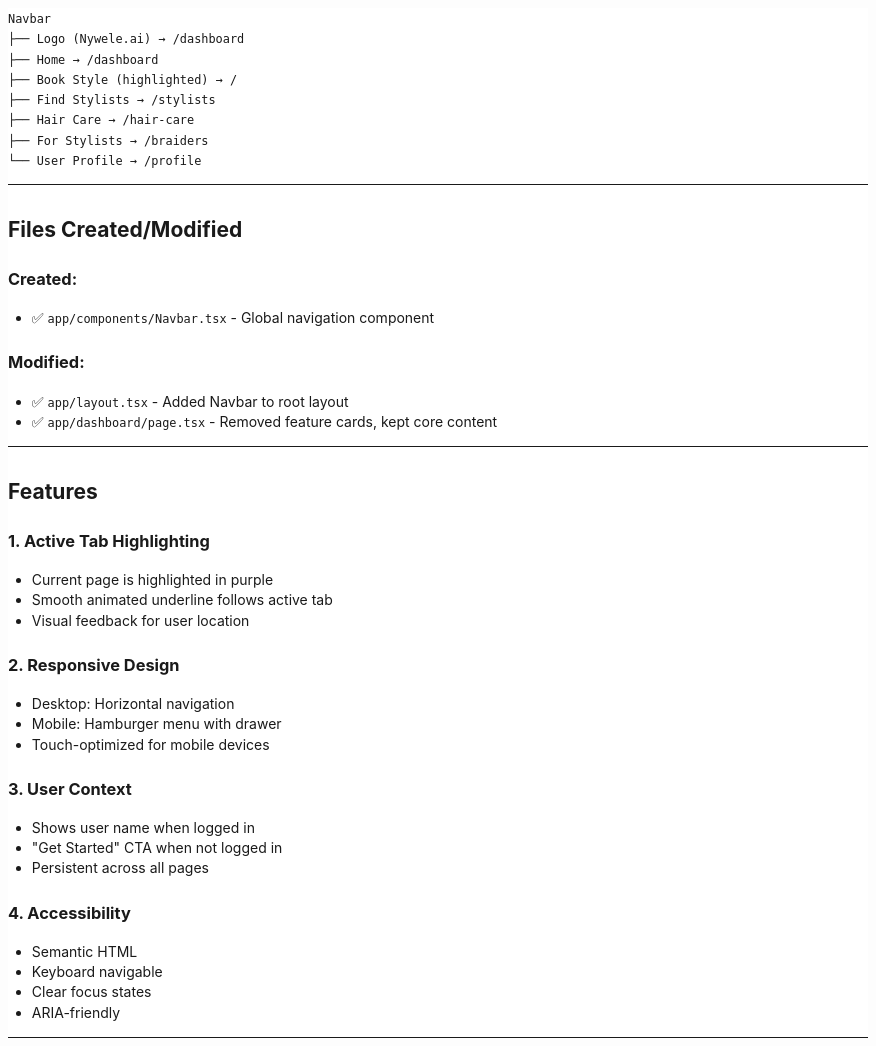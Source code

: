 ```
Navbar
├── Logo (Nywele.ai) → /dashboard
├── Home → /dashboard
├── Book Style (highlighted) → /
├── Find Stylists → /stylists
├── Hair Care → /hair-care
├── For Stylists → /braiders
└── User Profile → /profile
```

---

## Files Created/Modified

### Created:

- ✅ `app/components/Navbar.tsx` - Global navigation component

### Modified:

- ✅ `app/layout.tsx` - Added Navbar to root layout
- ✅ `app/dashboard/page.tsx` - Removed feature cards, kept core content

---

## Features

### 1. Active Tab Highlighting

- Current page is highlighted in purple
- Smooth animated underline follows active tab
- Visual feedback for user location

### 2. Responsive Design

- Desktop: Horizontal navigation
- Mobile: Hamburger menu with drawer
- Touch-optimized for mobile devices

### 3. User Context

- Shows user name when logged in
- "Get Started" CTA when not logged in
- Persistent across all pages

### 4. Accessibility

- Semantic HTML
- Keyboard navigable
- Clear focus states
- ARIA-friendly

---